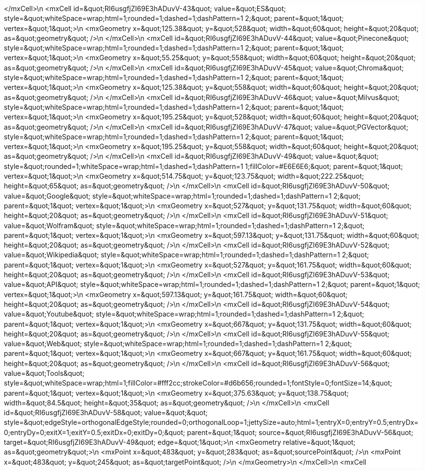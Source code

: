 &lt;/mxCell&gt;\n        &lt;mxCell id=\&quot;RI6usgfjZI69E3hADuvV-43\&quot; value=\&quot;ES\&quot; style=\&quot;whiteSpace=wrap;html=1;rounded=1;dashed=1;dashPattern=1 2;\&quot; parent=\&quot;1\&quot; vertex=\&quot;1\&quot;&gt;\n          &lt;mxGeometry x=\&quot;125.38\&quot; y=\&quot;528\&quot; width=\&quot;60\&quot; height=\&quot;20\&quot; as=\&quot;geometry\&quot; /&gt;\n        &lt;/mxCell&gt;\n        &lt;mxCell id=\&quot;RI6usgfjZI69E3hADuvV-44\&quot; value=\&quot;Pinecone\&quot; style=\&quot;whiteSpace=wrap;html=1;rounded=1;dashed=1;dashPattern=1 2;\&quot; parent=\&quot;1\&quot; vertex=\&quot;1\&quot;&gt;\n          &lt;mxGeometry x=\&quot;55.25\&quot; y=\&quot;558\&quot; width=\&quot;60\&quot; height=\&quot;20\&quot; as=\&quot;geometry\&quot; /&gt;\n        &lt;/mxCell&gt;\n        &lt;mxCell id=\&quot;RI6usgfjZI69E3hADuvV-45\&quot; value=\&quot;Chroma\&quot; style=\&quot;whiteSpace=wrap;html=1;rounded=1;dashed=1;dashPattern=1 2;\&quot; parent=\&quot;1\&quot; vertex=\&quot;1\&quot;&gt;\n          &lt;mxGeometry x=\&quot;125.38\&quot; y=\&quot;558\&quot; width=\&quot;60\&quot; height=\&quot;20\&quot; as=\&quot;geometry\&quot; /&gt;\n        &lt;/mxCell&gt;\n        &lt;mxCell id=\&quot;RI6usgfjZI69E3hADuvV-46\&quot; value=\&quot;Milvus\&quot; style=\&quot;whiteSpace=wrap;html=1;rounded=1;dashed=1;dashPattern=1 2;\&quot; parent=\&quot;1\&quot; vertex=\&quot;1\&quot;&gt;\n          &lt;mxGeometry x=\&quot;195.25\&quot; y=\&quot;528\&quot; width=\&quot;60\&quot; height=\&quot;20\&quot; as=\&quot;geometry\&quot; /&gt;\n        &lt;/mxCell&gt;\n        &lt;mxCell id=\&quot;RI6usgfjZI69E3hADuvV-47\&quot; value=\&quot;PGVector\&quot; style=\&quot;whiteSpace=wrap;html=1;rounded=1;dashed=1;dashPattern=1 2;\&quot; parent=\&quot;1\&quot; vertex=\&quot;1\&quot;&gt;\n          &lt;mxGeometry x=\&quot;195.25\&quot; y=\&quot;558\&quot; width=\&quot;60\&quot; height=\&quot;20\&quot; as=\&quot;geometry\&quot; /&gt;\n        &lt;/mxCell&gt;\n        &lt;mxCell id=\&quot;RI6usgfjZI69E3hADuvV-49\&quot; value=\&quot;\&quot; style=\&quot;rounded=1;whiteSpace=wrap;html=1;dashed=1;dashPattern=1 1;fillColor=#E6E6E6;\&quot; parent=\&quot;1\&quot; vertex=\&quot;1\&quot;&gt;\n          &lt;mxGeometry x=\&quot;514.75\&quot; y=\&quot;123.75\&quot; width=\&quot;222.25\&quot; height=\&quot;65\&quot; as=\&quot;geometry\&quot; /&gt;\n        &lt;/mxCell&gt;\n        &lt;mxCell id=\&quot;RI6usgfjZI69E3hADuvV-50\&quot; value=\&quot;Google\&quot; style=\&quot;whiteSpace=wrap;html=1;rounded=1;dashed=1;dashPattern=1 2;\&quot; parent=\&quot;1\&quot; vertex=\&quot;1\&quot;&gt;\n          &lt;mxGeometry x=\&quot;527\&quot; y=\&quot;131.75\&quot; width=\&quot;60\&quot; height=\&quot;20\&quot; as=\&quot;geometry\&quot; /&gt;\n        &lt;/mxCell&gt;\n        &lt;mxCell id=\&quot;RI6usgfjZI69E3hADuvV-51\&quot; value=\&quot;Wolfram\&quot; style=\&quot;whiteSpace=wrap;html=1;rounded=1;dashed=1;dashPattern=1 2;\&quot; parent=\&quot;1\&quot; vertex=\&quot;1\&quot;&gt;\n          &lt;mxGeometry x=\&quot;597.13\&quot; y=\&quot;131.75\&quot; width=\&quot;60\&quot; height=\&quot;20\&quot; as=\&quot;geometry\&quot; /&gt;\n        &lt;/mxCell&gt;\n        &lt;mxCell id=\&quot;RI6usgfjZI69E3hADuvV-52\&quot; value=\&quot;Wikipedia\&quot; style=\&quot;whiteSpace=wrap;html=1;rounded=1;dashed=1;dashPattern=1 2;\&quot; parent=\&quot;1\&quot; vertex=\&quot;1\&quot;&gt;\n          &lt;mxGeometry x=\&quot;527\&quot; y=\&quot;161.75\&quot; width=\&quot;60\&quot; height=\&quot;20\&quot; as=\&quot;geometry\&quot; /&gt;\n        &lt;/mxCell&gt;\n        &lt;mxCell id=\&quot;RI6usgfjZI69E3hADuvV-53\&quot; value=\&quot;API\&quot; style=\&quot;whiteSpace=wrap;html=1;rounded=1;dashed=1;dashPattern=1 2;\&quot; parent=\&quot;1\&quot; vertex=\&quot;1\&quot;&gt;\n          &lt;mxGeometry x=\&quot;597.13\&quot; y=\&quot;161.75\&quot; width=\&quot;60\&quot; height=\&quot;20\&quot; as=\&quot;geometry\&quot; /&gt;\n        &lt;/mxCell&gt;\n        &lt;mxCell id=\&quot;RI6usgfjZI69E3hADuvV-54\&quot; value=\&quot;Youtube\&quot; style=\&quot;whiteSpace=wrap;html=1;rounded=1;dashed=1;dashPattern=1 2;\&quot; parent=\&quot;1\&quot; vertex=\&quot;1\&quot;&gt;\n          &lt;mxGeometry x=\&quot;667\&quot; y=\&quot;131.75\&quot; width=\&quot;60\&quot; height=\&quot;20\&quot; as=\&quot;geometry\&quot; /&gt;\n        &lt;/mxCell&gt;\n        &lt;mxCell id=\&quot;RI6usgfjZI69E3hADuvV-55\&quot; value=\&quot;Web\&quot; style=\&quot;whiteSpace=wrap;html=1;rounded=1;dashed=1;dashPattern=1 2;\&quot; parent=\&quot;1\&quot; vertex=\&quot;1\&quot;&gt;\n          &lt;mxGeometry x=\&quot;667\&quot; y=\&quot;161.75\&quot; width=\&quot;60\&quot; height=\&quot;20\&quot; as=\&quot;geometry\&quot; /&gt;\n        &lt;/mxCell&gt;\n        &lt;mxCell id=\&quot;RI6usgfjZI69E3hADuvV-56\&quot; value=\&quot;Tools\&quot; style=\&quot;whiteSpace=wrap;html=1;fillColor=#fff2cc;strokeColor=#d6b656;rounded=1;fontStyle=0;fontSize=14;\&quot; parent=\&quot;1\&quot; vertex=\&quot;1\&quot;&gt;\n          &lt;mxGeometry x=\&quot;375.63\&quot; y=\&quot;138.75\&quot; width=\&quot;84.5\&quot; height=\&quot;35\&quot; as=\&quot;geometry\&quot; /&gt;\n        &lt;/mxCell&gt;\n        &lt;mxCell id=\&quot;RI6usgfjZI69E3hADuvV-58\&quot; value=\&quot;\&quot; style=\&quot;edgeStyle=orthogonalEdgeStyle;rounded=0;orthogonalLoop=1;jettySize=auto;html=1;entryX=0;entryY=0.5;entryDx=0;entryDy=0;exitX=1;exitY=0.5;exitDx=0;exitDy=0;\&quot; parent=\&quot;1\&quot; source=\&quot;RI6usgfjZI69E3hADuvV-56\&quot; target=\&quot;RI6usgfjZI69E3hADuvV-49\&quot; edge=\&quot;1\&quot;&gt;\n          &lt;mxGeometry relative=\&quot;1\&quot; as=\&quot;geometry\&quot;&gt;\n            &lt;mxPoint x=\&quot;483\&quot; y=\&quot;283\&quot; as=\&quot;sourcePoint\&quot; /&gt;\n            &lt;mxPoint x=\&quot;483\&quot; y=\&quot;245\&quot; as=\&quot;targetPoint\&quot; /&gt;\n          &lt;/mxGeometry&gt;\n        &lt;/mxCell&gt;\n        &lt;mxCell